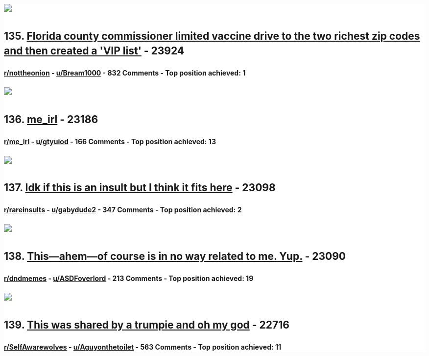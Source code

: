 <a href="https://i.redd.it/u3o8e47aqbi61.jpg"><img src="https://a.thumbs.redditmedia.com/RYmFjoKnEHmB618zBgxxqaQQNl3RFRM_AyTAI24Nuu0.jpg"></img></a>

## 135. [Florida county commissioner limited vaccine drive to the two richest zip codes and then created a 'VIP list'](http://reddit.com/r/nottheonion/comments/ln175o/florida_county_commissioner_limited_vaccine_drive/) - 23924
#### [r/nottheonion](http://reddit.com/r/nottheonion) - [u/Bream1000](http://reddit.com/u/Bream1000) - 832 Comments - Top position achieved: 1

<a href="https://edition.cnn.com/2021/02/18/politics/manatee-county-vaccine/index.html"><img src="https://a.thumbs.redditmedia.com/wmKLxphVRyaTqXtgIrC9re64x4JACWGqpV6chAyemy0.jpg"></img></a>

## 136. [me_irl](http://reddit.com/r/me_irl/comments/ln1wq5/me_irl/) - 23186
#### [r/me_irl](http://reddit.com/r/me_irl) - [u/gtyuiod](http://reddit.com/u/gtyuiod) - 166 Comments - Top position achieved: 13

<a href="https://i.redd.it/q5daqb78xbi61.jpg"><img src="https://a.thumbs.redditmedia.com/ZGOOzYmkf4-ZD_kUzMVCbCC4qDY37XyqIdbiGMfGMP4.jpg"></img></a>

## 137. [Idk if this is an insult but I think it fits here](http://reddit.com/r/rareinsults/comments/lmm51w/idk_if_this_is_an_insult_but_i_think_it_fits_here/) - 23098
#### [r/rareinsults](http://reddit.com/r/rareinsults) - [u/gabydude2](http://reddit.com/u/gabydude2) - 347 Comments - Top position achieved: 2

<a href="https://i.redd.it/witeed60h8i61.jpg"><img src="https://b.thumbs.redditmedia.com/NIYMktVZXCEpwHSqSiad3aVftojBaPA4yv1d-FUk2AE.jpg"></img></a>

## 138. [This—ahem—of course is in no way related to me. Yup.](http://reddit.com/r/dndmemes/comments/lmq2cu/thisahemof_course_is_in_no_way_related_to_me_yup/) - 23090
#### [r/dndmemes](http://reddit.com/r/dndmemes) - [u/ASDFoverlord](http://reddit.com/u/ASDFoverlord) - 213 Comments - Top position achieved: 19

<a href="https://i.redd.it/e8c63zore9i61.jpg"><img src="https://a.thumbs.redditmedia.com/TN2-I82OHoi1Hc6giP9CP5bL_YQAR-LbQF1pVcxYgV4.jpg"></img></a>

## 139. [This was shared by a trumpie and oh my god](http://reddit.com/r/SelfAwarewolves/comments/lmnapd/this_was_shared_by_a_trumpie_and_oh_my_god/) - 22716
#### [r/SelfAwarewolves](http://reddit.com/r/SelfAwarewolves) - [u/Aguyonthetoilet](http://reddit.com/u/Aguyonthetoilet) - 563 Comments - Top position achieved: 11
